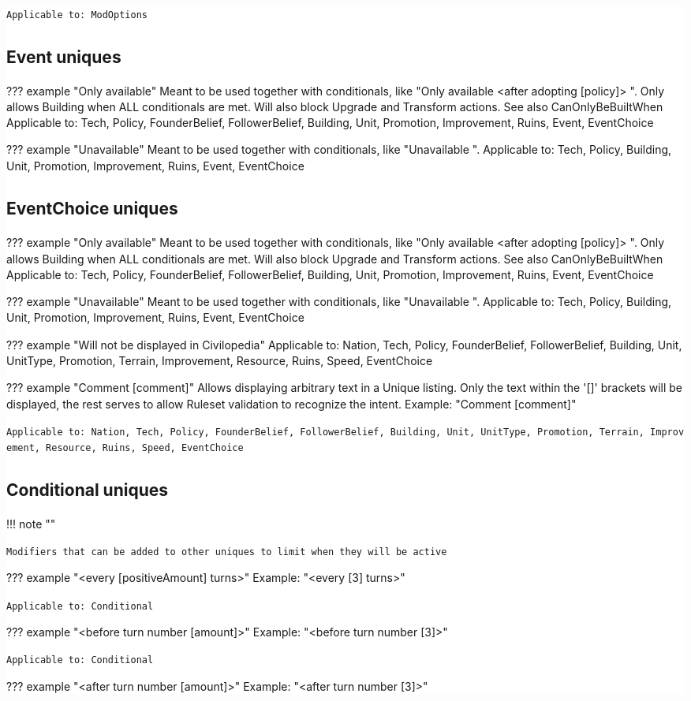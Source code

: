 	Applicable to: ModOptions

## Event uniques
??? example  "Only available"
	Meant to be used together with conditionals, like "Only available <after adopting [policy]> <while the empire is happy>". Only allows Building when ALL conditionals are met. Will also block Upgrade and Transform actions. See also CanOnlyBeBuiltWhen
	Applicable to: Tech, Policy, FounderBelief, FollowerBelief, Building, Unit, Promotion, Improvement, Ruins, Event, EventChoice

??? example  "Unavailable"
	Meant to be used together with conditionals, like "Unavailable <after generating a Great Prophet>".
	Applicable to: Tech, Policy, Building, Unit, Promotion, Improvement, Ruins, Event, EventChoice

## EventChoice uniques
??? example  "Only available"
	Meant to be used together with conditionals, like "Only available <after adopting [policy]> <while the empire is happy>". Only allows Building when ALL conditionals are met. Will also block Upgrade and Transform actions. See also CanOnlyBeBuiltWhen
	Applicable to: Tech, Policy, FounderBelief, FollowerBelief, Building, Unit, Promotion, Improvement, Ruins, Event, EventChoice

??? example  "Unavailable"
	Meant to be used together with conditionals, like "Unavailable <after generating a Great Prophet>".
	Applicable to: Tech, Policy, Building, Unit, Promotion, Improvement, Ruins, Event, EventChoice

??? example  "Will not be displayed in Civilopedia"
	Applicable to: Nation, Tech, Policy, FounderBelief, FollowerBelief, Building, Unit, UnitType, Promotion, Terrain, Improvement, Resource, Ruins, Speed, EventChoice

??? example  "Comment [comment]"
	Allows displaying arbitrary text in a Unique listing. Only the text within the '[]' brackets will be displayed, the rest serves to allow Ruleset validation to recognize the intent.
	Example: "Comment [comment]"

	Applicable to: Nation, Tech, Policy, FounderBelief, FollowerBelief, Building, Unit, UnitType, Promotion, Terrain, Improvement, Resource, Ruins, Speed, EventChoice

## Conditional uniques
!!! note ""

    Modifiers that can be added to other uniques to limit when they will be active

??? example  "&lt;every [positiveAmount] turns&gt;"
	Example: "&lt;every [3] turns&gt;"

	Applicable to: Conditional

??? example  "&lt;before turn number [amount]&gt;"
	Example: "&lt;before turn number [3]&gt;"

	Applicable to: Conditional

??? example  "&lt;after turn number [amount]&gt;"
	Example: "&lt;after turn number [3]&gt;"
